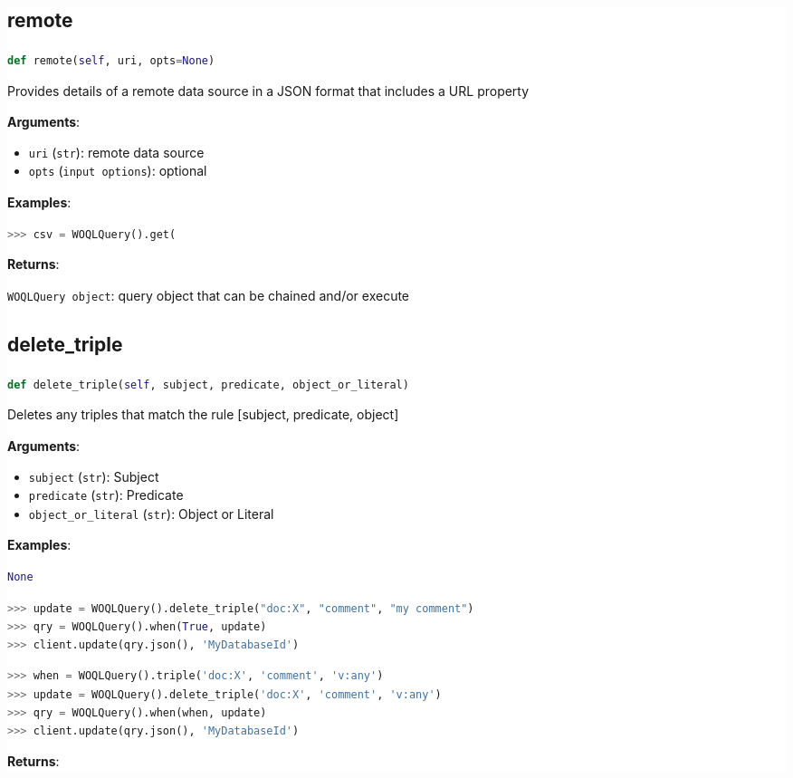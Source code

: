 <a id="woqlquery.woql_query.WOQLQuery.remote"></a>

## remote

```python
def remote(self, uri, opts=None)
```

Provides details of a remote data source in a JSON format that includes a URL property

**Arguments**:

- `uri` (`str`): remote data source
- `opts` (`input options`): optional

**Examples**:

```python
>>> csv = WOQLQuery().get(
```

**Returns**:

`WOQLQuery object`: query object that can be chained and/or execute

<a id="woqlquery.woql_query.WOQLQuery.delete_triple"></a>

## delete\_triple

```python
def delete_triple(self, subject, predicate, object_or_literal)
```

Deletes any triples that match the rule [subject, predicate, object]

**Arguments**:

- `subject` (`str`): Subject
- `predicate` (`str`): Predicate
- `object_or_literal` (`str`): Object or Literal

**Examples**:

```python
None
```
```python
>>> update = WOQLQuery().delete_triple("doc:X", "comment", "my comment")
>>> qry = WOQLQuery().when(True, update)
>>> client.update(qry.json(), 'MyDatabaseId')
```
```python
>>> when = WOQLQuery().triple('doc:X', 'comment', 'v:any')
>>> update = WOQLQuery().delete_triple('doc:X', 'comment', 'v:any')
>>> qry = WOQLQuery().when(when, update)
>>> client.update(qry.json(), 'MyDatabaseId')
```

**Returns**:
